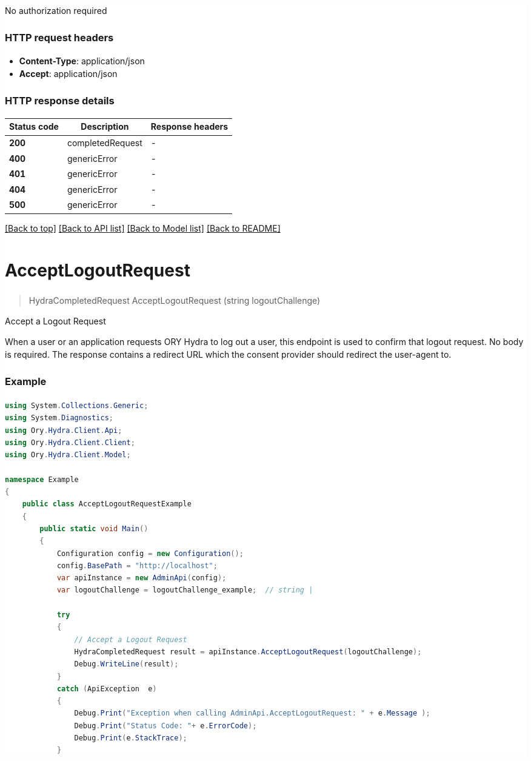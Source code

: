 No authorization required

### HTTP request headers

 - **Content-Type**: application/json
 - **Accept**: application/json


### HTTP response details
| Status code | Description | Response headers |
|-------------|-------------|------------------|
| **200** | completedRequest |  -  |
| **400** | genericError |  -  |
| **401** | genericError |  -  |
| **404** | genericError |  -  |
| **500** | genericError |  -  |

[[Back to top]](#) [[Back to API list]](../README.md#documentation-for-api-endpoints) [[Back to Model list]](../README.md#documentation-for-models) [[Back to README]](../README.md)

<a name="acceptlogoutrequest"></a>
# **AcceptLogoutRequest**
> HydraCompletedRequest AcceptLogoutRequest (string logoutChallenge)

Accept a Logout Request

When a user or an application requests ORY Hydra to log out a user, this endpoint is used to confirm that logout request. No body is required.  The response contains a redirect URL which the consent provider should redirect the user-agent to.

### Example
```csharp
using System.Collections.Generic;
using System.Diagnostics;
using Ory.Hydra.Client.Api;
using Ory.Hydra.Client.Client;
using Ory.Hydra.Client.Model;

namespace Example
{
    public class AcceptLogoutRequestExample
    {
        public static void Main()
        {
            Configuration config = new Configuration();
            config.BasePath = "http://localhost";
            var apiInstance = new AdminApi(config);
            var logoutChallenge = logoutChallenge_example;  // string | 

            try
            {
                // Accept a Logout Request
                HydraCompletedRequest result = apiInstance.AcceptLogoutRequest(logoutChallenge);
                Debug.WriteLine(result);
            }
            catch (ApiException  e)
            {
                Debug.Print("Exception when calling AdminApi.AcceptLogoutRequest: " + e.Message );
                Debug.Print("Status Code: "+ e.ErrorCode);
                Debug.Print(e.StackTrace);
            }
```